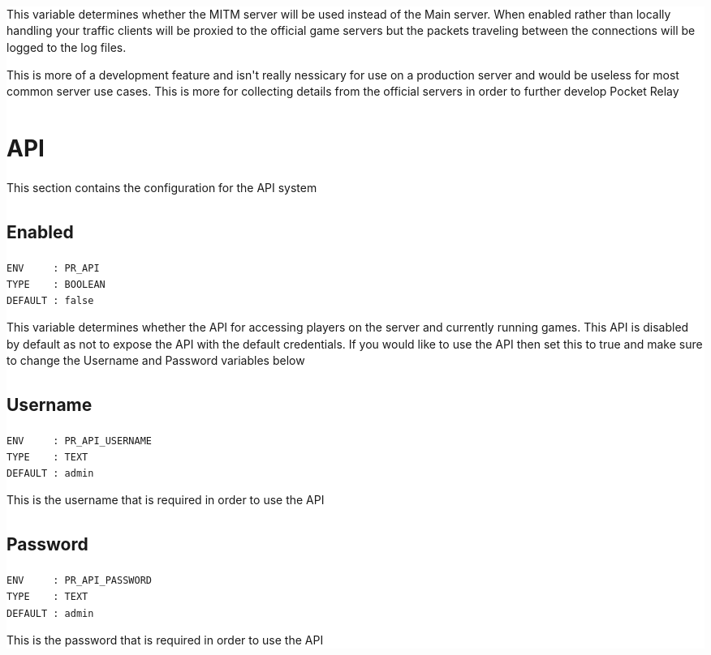 This variable determines whether the MITM server will be used instead of the Main server. When enabled rather than locally handling your traffic clients will be proxied to the official game servers but the packets traveling between the connections will be logged to the log files. 

This is more of a development feature and isn't really nessicary for use on a production server and would be useless for most common server use cases. This is more for collecting
details from the official servers in order to further develop Pocket Relay

# API

This section contains the configuration for the API system

## Enabled
```
ENV     : PR_API
TYPE    : BOOLEAN
DEFAULT : false
```

This variable determines whether the API for accessing players on the server and currently
running games. This API is disabled by default as not to expose the API with the default
credentials. If you would like to use the API then set this to true and make sure to 
change the Username and Password variables below

## Username
```
ENV     : PR_API_USERNAME
TYPE    : TEXT
DEFAULT : admin
```

This is the username that is required in order to use the API

## Password
```
ENV     : PR_API_PASSWORD
TYPE    : TEXT
DEFAULT : admin
```

This is the password that is required in order to use the API
